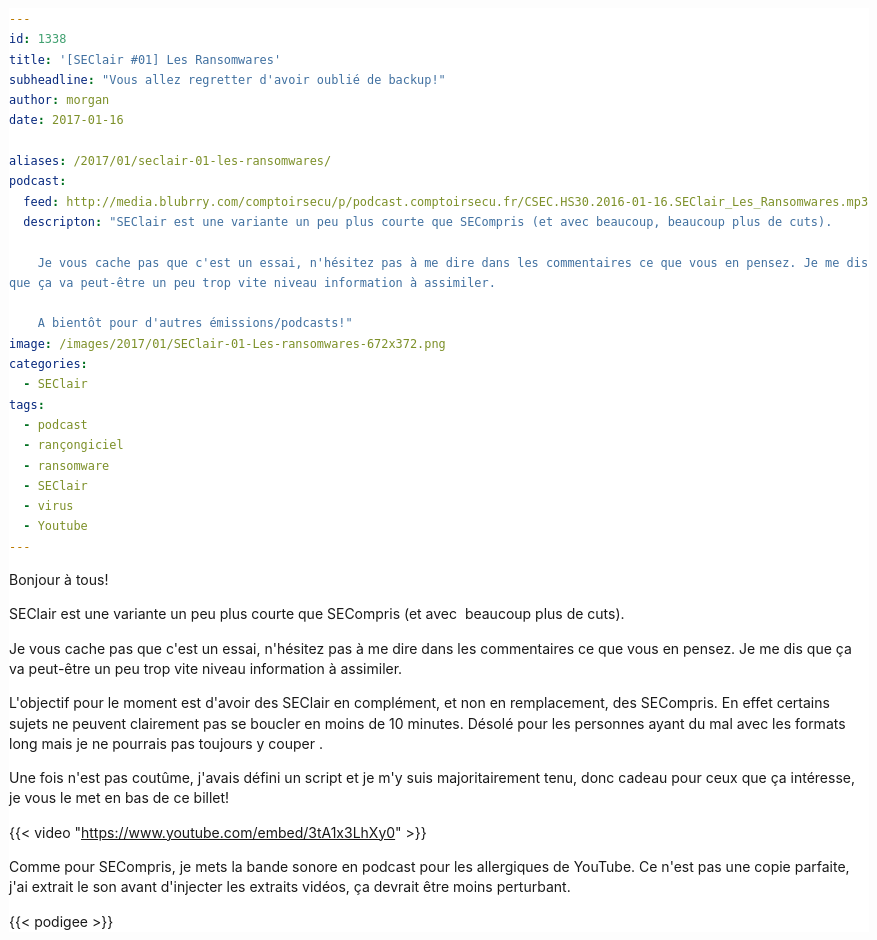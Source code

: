 ```yaml
---
id: 1338
title: '[SEClair #01] Les Ransomwares'
subheadline: "Vous allez regretter d'avoir oublié de backup!"
author: morgan
date: 2017-01-16

aliases: /2017/01/seclair-01-les-ransomwares/
podcast:
  feed: http://media.blubrry.com/comptoirsecu/p/podcast.comptoirsecu.fr/CSEC.HS30.2016-01-16.SEClair_Les_Ransomwares.mp3
  descripton: "SEClair est une variante un peu plus courte que SECompris (et avec beaucoup, beaucoup plus de cuts).

    Je vous cache pas que c'est un essai, n'hésitez pas à me dire dans les commentaires ce que vous en pensez. Je me dis que ça va peut-être un peu trop vite niveau information à assimiler.

    A bientôt pour d'autres émissions/podcasts!"
image: /images/2017/01/SEClair-01-Les-ransomwares-672x372.png
categories:
  - SEClair
tags:
  - podcast
  - rançongiciel
  - ransomware
  - SEClair
  - virus
  - Youtube
---
```

Bonjour à tous!

SEClair est une variante un peu plus courte que SECompris (et avec  beaucoup plus de cuts).

Je vous cache pas que c'est un essai, n'hésitez pas à me dire dans les commentaires ce que vous en pensez. Je me dis que ça va peut-être un peu trop vite niveau information à assimiler.



L'objectif pour le moment est d'avoir des SEClair en complément, et non en remplacement, des SECompris. En effet certains sujets ne peuvent clairement pas se boucler en moins de 10 minutes. Désolé pour les personnes ayant du mal avec les formats long mais je ne pourrais pas toujours y couper .

Une fois n'est pas coutûme, j'avais défini un script et je m'y suis majoritairement tenu, donc cadeau pour ceux que ça intéresse, je vous le met en bas de ce billet!

{{< video "https://www.youtube.com/embed/3tA1x3LhXy0" >}}

Comme pour SECompris, je mets la bande sonore en podcast pour les allergiques de YouTube. Ce n'est pas une copie parfaite, j'ai extrait le son avant d'injecter les extraits vidéos, ça devrait être moins perturbant.

{{< podigee >}}
